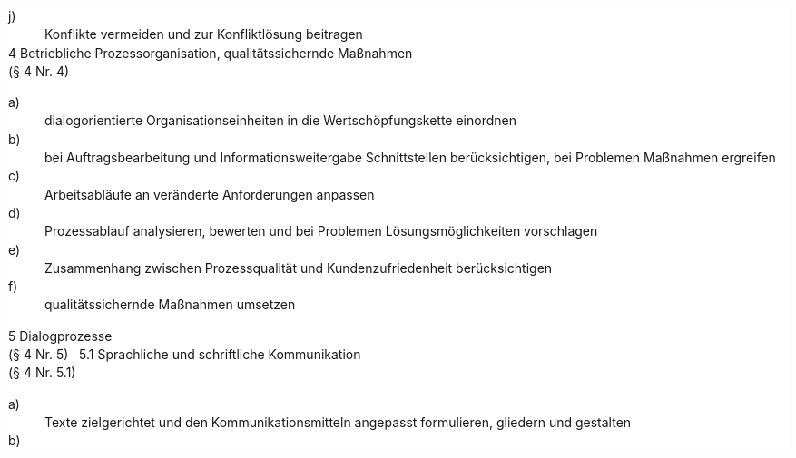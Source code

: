 </dd>
<dt>j)</dt>
<dd><div>
Konflikte vermeiden und zur Konfliktlösung beitragen
</div>
</dd>
</dl></td>
</tr>
<tr class="even">
<td style="text-align: left;">4</td>
<td style="text-align: center;">Betriebliche Prozessorganisation, qualitätssichernde Maßnahmen<br />
(§ 4 Nr. 4)</td>
<td style="text-align: center;"><dl>
<dt>a)</dt>
<dd><div>
dialogorientierte Organisationseinheiten in die Wertschöpfungskette einordnen
</div>
</dd>
<dt>b)</dt>
<dd><div>
bei Auftragsbearbeitung und Informationsweitergabe Schnittstellen berücksichtigen, bei Problemen Maßnahmen ergreifen
</div>
</dd>
<dt>c)</dt>
<dd><div>
Arbeitsabläufe an veränderte Anforderungen anpassen
</div>
</dd>
<dt>d)</dt>
<dd><div>
Prozessablauf analysieren, bewerten und bei Problemen Lösungsmöglichkeiten vorschlagen
</div>
</dd>
<dt>e)</dt>
<dd><div>
Zusammenhang zwischen Prozessqualität und Kundenzufriedenheit berücksichtigen
</div>
</dd>
<dt>f)</dt>
<dd><div>
qualitätssichernde Maßnahmen umsetzen
</div>
</dd>
</dl></td>
</tr>
<tr class="odd">
<td style="text-align: left;">5</td>
<td style="text-align: center;">Dialogprozesse<br />
(§ 4 Nr. 5)</td>
<td style="text-align: center;"> </td>
</tr>
<tr class="even">
<td style="text-align: left;">5.1</td>
<td style="text-align: center;">Sprachliche und schriftliche Kommunikation<br />
(§ 4 Nr. 5.1)</td>
<td style="text-align: center;"><dl>
<dt>a)</dt>
<dd><div>
Texte zielgerichtet und den Kommunikationsmitteln angepasst formulieren, gliedern und gestalten
</div>
</dd>
<dt>b)</dt>